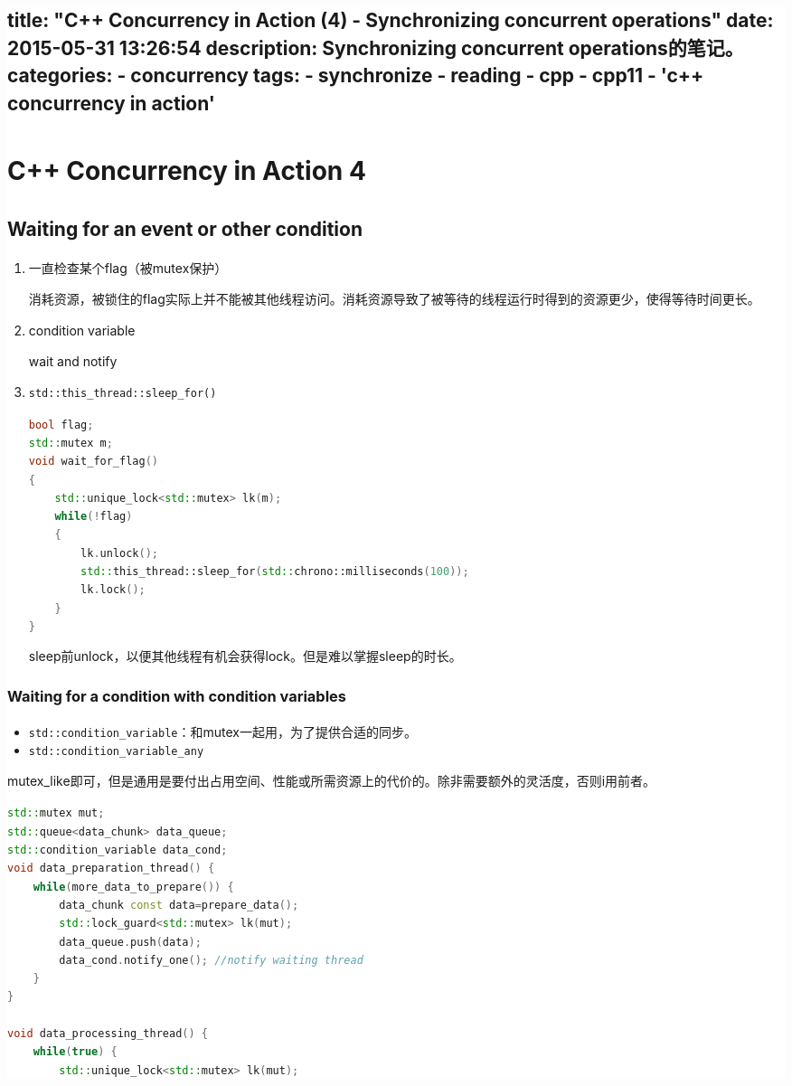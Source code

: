 title: "C++ Concurrency in Action (4) - Synchronizing concurrent operations"
date: 2015-05-31 13:26:54
description: Synchronizing concurrent operations的笔记。
categories:
    - concurrency
tags:
    - synchronize
    - reading
    - cpp
    - cpp11
    - 'c++ concurrency in action'
---

# C++ Concurrency in Action 4

## Waiting for an event or other condition

1. 一直检查某个flag（被mutex保护）

	消耗资源，被锁住的flag实际上并不能被其他线程访问。消耗资源导致了被等待的线程运行时得到的资源更少，使得等待时间更长。

2. condition variable

	wait and notify

3. `std::this_thread::sleep_for()`

	```cpp
	bool flag;
	std::mutex m;
	void wait_for_flag()
	{
	    std::unique_lock<std::mutex> lk(m);
	    while(!flag)
	    {
	        lk.unlock();
			std::this_thread::sleep_for(std::chrono::milliseconds(100));
	        lk.lock();
	    }
	}
	```
	sleep前unlock，以便其他线程有机会获得lock。但是难以掌握sleep的时长。

### Waiting for a condition with condition variables

* `std::condition_variable`：和mutex一起用，为了提供合适的同步。
* `std::condition_variable_any`

mutex_like即可，但是通用是要付出占用空间、性能或所需资源上的代价的。除非需要额外的灵活度，否则i用前者。

```cpp
std::mutex mut;
std::queue<data_chunk> data_queue;
std::condition_variable data_cond;
void data_preparation_thread() {
    while(more_data_to_prepare()) {
        data_chunk const data=prepare_data();
        std::lock_guard<std::mutex> lk(mut);
        data_queue.push(data);
        data_cond.notify_one(); //notify waiting thread
    }
}

void data_processing_thread() {
    while(true) {
	    std::unique_lock<std::mutex> lk(mut);
```
